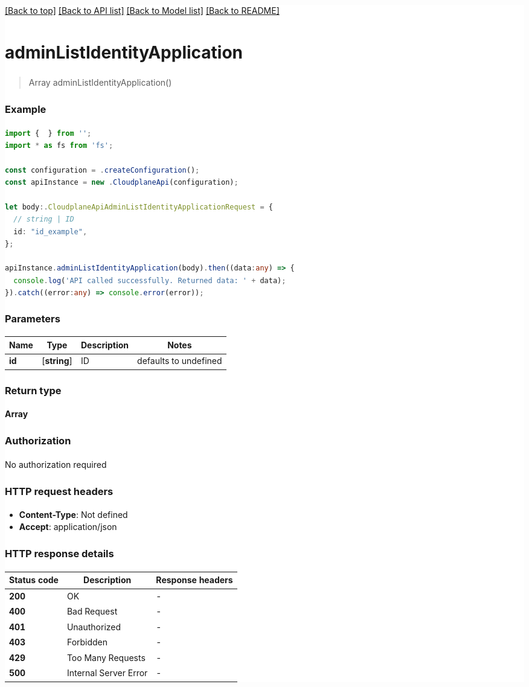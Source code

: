 [[Back to top]](#) [[Back to API list]](README.md#documentation-for-api-endpoints) [[Back to Model list]](README.md#documentation-for-models) [[Back to README]](README.md)

# **adminListIdentityApplication**
> Array<V1alpha1Application> adminListIdentityApplication()


### Example


```typescript
import {  } from '';
import * as fs from 'fs';

const configuration = .createConfiguration();
const apiInstance = new .CloudplaneApi(configuration);

let body:.CloudplaneApiAdminListIdentityApplicationRequest = {
  // string | ID
  id: "id_example",
};

apiInstance.adminListIdentityApplication(body).then((data:any) => {
  console.log('API called successfully. Returned data: ' + data);
}).catch((error:any) => console.error(error));
```


### Parameters

Name | Type | Description  | Notes
------------- | ------------- | ------------- | -------------
 **id** | [**string**] | ID | defaults to undefined


### Return type

**Array<V1alpha1Application>**

### Authorization

No authorization required

### HTTP request headers

 - **Content-Type**: Not defined
 - **Accept**: application/json


### HTTP response details
| Status code | Description | Response headers |
|-------------|-------------|------------------|
**200** | OK |  -  |
**400** | Bad Request |  -  |
**401** | Unauthorized |  -  |
**403** | Forbidden |  -  |
**429** | Too Many Requests |  -  |
**500** | Internal Server Error |  -  |
